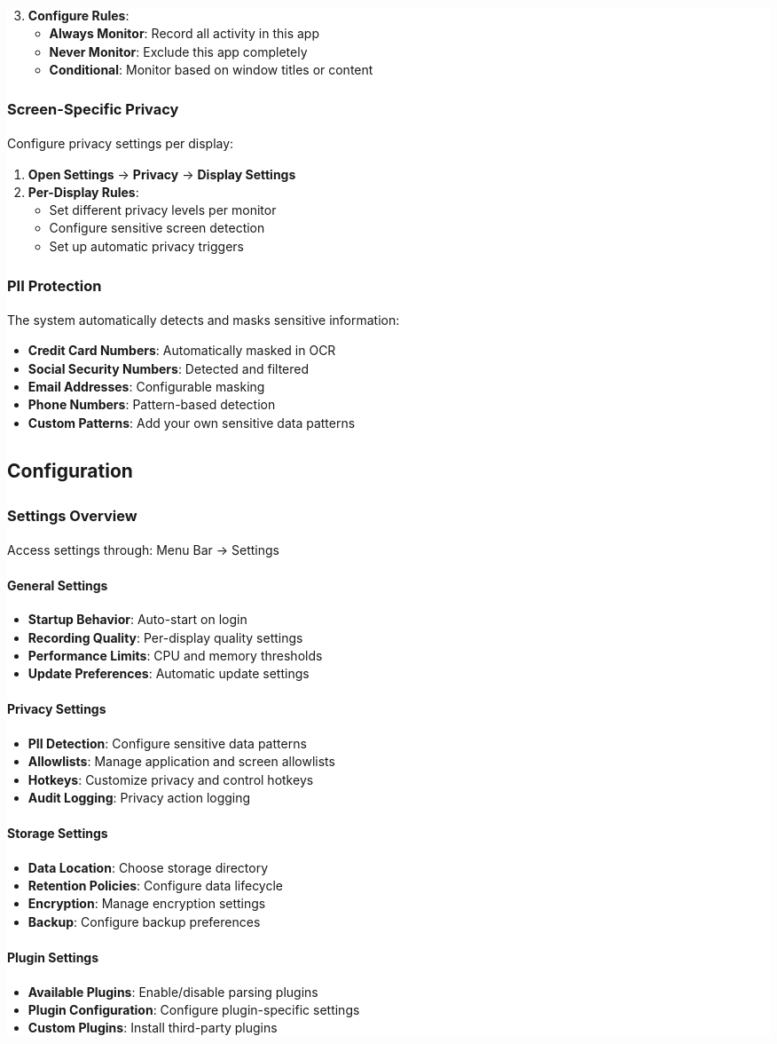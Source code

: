 3. **Configure Rules**:
   - **Always Monitor**: Record all activity in this app
   - **Never Monitor**: Exclude this app completely
   - **Conditional**: Monitor based on window titles or content

### Screen-Specific Privacy

Configure privacy settings per display:

1. **Open Settings** → **Privacy** → **Display Settings**
2. **Per-Display Rules**:
   - Set different privacy levels per monitor
   - Configure sensitive screen detection
   - Set up automatic privacy triggers

### PII Protection

The system automatically detects and masks sensitive information:

- **Credit Card Numbers**: Automatically masked in OCR
- **Social Security Numbers**: Detected and filtered
- **Email Addresses**: Configurable masking
- **Phone Numbers**: Pattern-based detection
- **Custom Patterns**: Add your own sensitive data patterns

## Configuration

### Settings Overview

Access settings through: Menu Bar → Settings

#### General Settings
- **Startup Behavior**: Auto-start on login
- **Recording Quality**: Per-display quality settings
- **Performance Limits**: CPU and memory thresholds
- **Update Preferences**: Automatic update settings

#### Privacy Settings
- **PII Detection**: Configure sensitive data patterns
- **Allowlists**: Manage application and screen allowlists
- **Hotkeys**: Customize privacy and control hotkeys
- **Audit Logging**: Privacy action logging

#### Storage Settings
- **Data Location**: Choose storage directory
- **Retention Policies**: Configure data lifecycle
- **Encryption**: Manage encryption settings
- **Backup**: Configure backup preferences

#### Plugin Settings
- **Available Plugins**: Enable/disable parsing plugins
- **Plugin Configuration**: Configure plugin-specific settings
- **Custom Plugins**: Install third-party plugins
